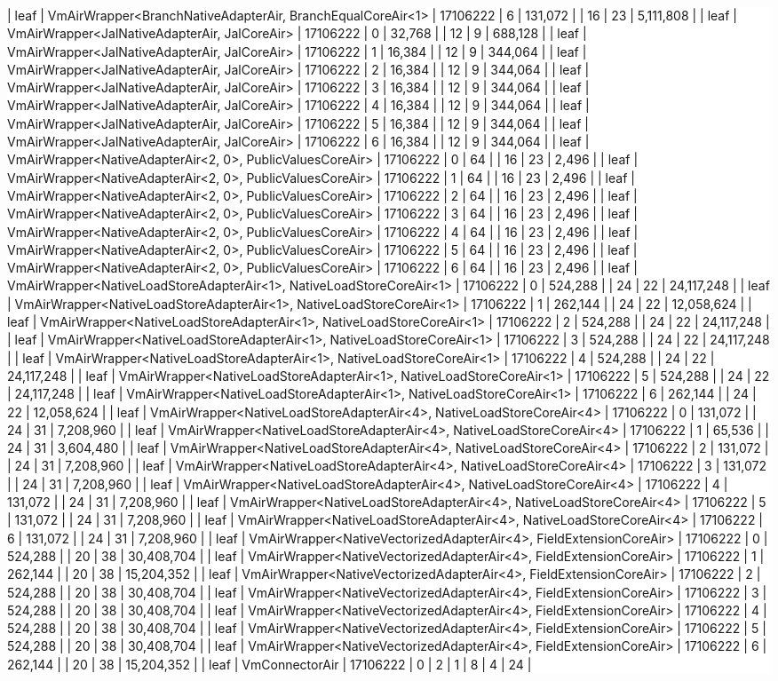 | leaf | VmAirWrapper<BranchNativeAdapterAir, BranchEqualCoreAir<1> | 17106222 | 6 | 131,072 |  | 16 | 23 | 5,111,808 | 
| leaf | VmAirWrapper<JalNativeAdapterAir, JalCoreAir> | 17106222 | 0 | 32,768 |  | 12 | 9 | 688,128 | 
| leaf | VmAirWrapper<JalNativeAdapterAir, JalCoreAir> | 17106222 | 1 | 16,384 |  | 12 | 9 | 344,064 | 
| leaf | VmAirWrapper<JalNativeAdapterAir, JalCoreAir> | 17106222 | 2 | 16,384 |  | 12 | 9 | 344,064 | 
| leaf | VmAirWrapper<JalNativeAdapterAir, JalCoreAir> | 17106222 | 3 | 16,384 |  | 12 | 9 | 344,064 | 
| leaf | VmAirWrapper<JalNativeAdapterAir, JalCoreAir> | 17106222 | 4 | 16,384 |  | 12 | 9 | 344,064 | 
| leaf | VmAirWrapper<JalNativeAdapterAir, JalCoreAir> | 17106222 | 5 | 16,384 |  | 12 | 9 | 344,064 | 
| leaf | VmAirWrapper<JalNativeAdapterAir, JalCoreAir> | 17106222 | 6 | 16,384 |  | 12 | 9 | 344,064 | 
| leaf | VmAirWrapper<NativeAdapterAir<2, 0>, PublicValuesCoreAir> | 17106222 | 0 | 64 |  | 16 | 23 | 2,496 | 
| leaf | VmAirWrapper<NativeAdapterAir<2, 0>, PublicValuesCoreAir> | 17106222 | 1 | 64 |  | 16 | 23 | 2,496 | 
| leaf | VmAirWrapper<NativeAdapterAir<2, 0>, PublicValuesCoreAir> | 17106222 | 2 | 64 |  | 16 | 23 | 2,496 | 
| leaf | VmAirWrapper<NativeAdapterAir<2, 0>, PublicValuesCoreAir> | 17106222 | 3 | 64 |  | 16 | 23 | 2,496 | 
| leaf | VmAirWrapper<NativeAdapterAir<2, 0>, PublicValuesCoreAir> | 17106222 | 4 | 64 |  | 16 | 23 | 2,496 | 
| leaf | VmAirWrapper<NativeAdapterAir<2, 0>, PublicValuesCoreAir> | 17106222 | 5 | 64 |  | 16 | 23 | 2,496 | 
| leaf | VmAirWrapper<NativeAdapterAir<2, 0>, PublicValuesCoreAir> | 17106222 | 6 | 64 |  | 16 | 23 | 2,496 | 
| leaf | VmAirWrapper<NativeLoadStoreAdapterAir<1>, NativeLoadStoreCoreAir<1> | 17106222 | 0 | 524,288 |  | 24 | 22 | 24,117,248 | 
| leaf | VmAirWrapper<NativeLoadStoreAdapterAir<1>, NativeLoadStoreCoreAir<1> | 17106222 | 1 | 262,144 |  | 24 | 22 | 12,058,624 | 
| leaf | VmAirWrapper<NativeLoadStoreAdapterAir<1>, NativeLoadStoreCoreAir<1> | 17106222 | 2 | 524,288 |  | 24 | 22 | 24,117,248 | 
| leaf | VmAirWrapper<NativeLoadStoreAdapterAir<1>, NativeLoadStoreCoreAir<1> | 17106222 | 3 | 524,288 |  | 24 | 22 | 24,117,248 | 
| leaf | VmAirWrapper<NativeLoadStoreAdapterAir<1>, NativeLoadStoreCoreAir<1> | 17106222 | 4 | 524,288 |  | 24 | 22 | 24,117,248 | 
| leaf | VmAirWrapper<NativeLoadStoreAdapterAir<1>, NativeLoadStoreCoreAir<1> | 17106222 | 5 | 524,288 |  | 24 | 22 | 24,117,248 | 
| leaf | VmAirWrapper<NativeLoadStoreAdapterAir<1>, NativeLoadStoreCoreAir<1> | 17106222 | 6 | 262,144 |  | 24 | 22 | 12,058,624 | 
| leaf | VmAirWrapper<NativeLoadStoreAdapterAir<4>, NativeLoadStoreCoreAir<4> | 17106222 | 0 | 131,072 |  | 24 | 31 | 7,208,960 | 
| leaf | VmAirWrapper<NativeLoadStoreAdapterAir<4>, NativeLoadStoreCoreAir<4> | 17106222 | 1 | 65,536 |  | 24 | 31 | 3,604,480 | 
| leaf | VmAirWrapper<NativeLoadStoreAdapterAir<4>, NativeLoadStoreCoreAir<4> | 17106222 | 2 | 131,072 |  | 24 | 31 | 7,208,960 | 
| leaf | VmAirWrapper<NativeLoadStoreAdapterAir<4>, NativeLoadStoreCoreAir<4> | 17106222 | 3 | 131,072 |  | 24 | 31 | 7,208,960 | 
| leaf | VmAirWrapper<NativeLoadStoreAdapterAir<4>, NativeLoadStoreCoreAir<4> | 17106222 | 4 | 131,072 |  | 24 | 31 | 7,208,960 | 
| leaf | VmAirWrapper<NativeLoadStoreAdapterAir<4>, NativeLoadStoreCoreAir<4> | 17106222 | 5 | 131,072 |  | 24 | 31 | 7,208,960 | 
| leaf | VmAirWrapper<NativeLoadStoreAdapterAir<4>, NativeLoadStoreCoreAir<4> | 17106222 | 6 | 131,072 |  | 24 | 31 | 7,208,960 | 
| leaf | VmAirWrapper<NativeVectorizedAdapterAir<4>, FieldExtensionCoreAir> | 17106222 | 0 | 524,288 |  | 20 | 38 | 30,408,704 | 
| leaf | VmAirWrapper<NativeVectorizedAdapterAir<4>, FieldExtensionCoreAir> | 17106222 | 1 | 262,144 |  | 20 | 38 | 15,204,352 | 
| leaf | VmAirWrapper<NativeVectorizedAdapterAir<4>, FieldExtensionCoreAir> | 17106222 | 2 | 524,288 |  | 20 | 38 | 30,408,704 | 
| leaf | VmAirWrapper<NativeVectorizedAdapterAir<4>, FieldExtensionCoreAir> | 17106222 | 3 | 524,288 |  | 20 | 38 | 30,408,704 | 
| leaf | VmAirWrapper<NativeVectorizedAdapterAir<4>, FieldExtensionCoreAir> | 17106222 | 4 | 524,288 |  | 20 | 38 | 30,408,704 | 
| leaf | VmAirWrapper<NativeVectorizedAdapterAir<4>, FieldExtensionCoreAir> | 17106222 | 5 | 524,288 |  | 20 | 38 | 30,408,704 | 
| leaf | VmAirWrapper<NativeVectorizedAdapterAir<4>, FieldExtensionCoreAir> | 17106222 | 6 | 262,144 |  | 20 | 38 | 15,204,352 | 
| leaf | VmConnectorAir | 17106222 | 0 | 2 | 1 | 8 | 4 | 24 | 